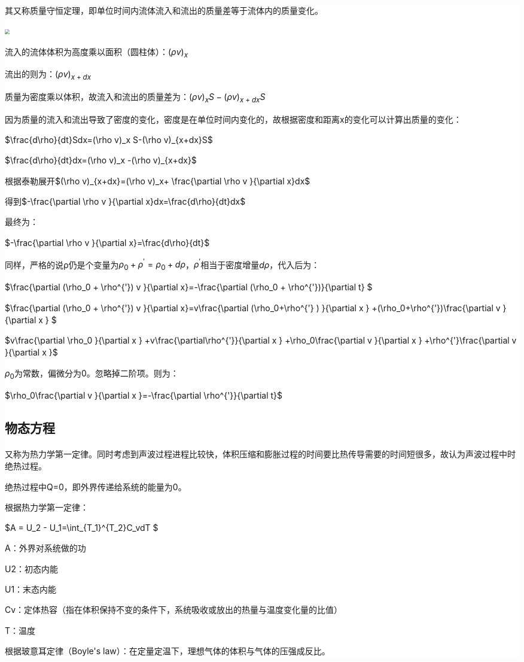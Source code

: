 其又称质量守恒定理，即单位时间内流体流入和流出的质量差等于流体内的质量变化。

<img src="https://mythidea.oss-cn-beijing.aliyuncs.com/usr/uploads/%7Byear%7D/%7Bmonth%7D/%7Brandname%7Dimage-20250302183812641.png" style="zoom:50%;" />

流入的流体体积为高度乘以面积（圆柱体）：$(\rho v)_x$

流出的则为：$(\rho v)_{x+dx}$

质量为密度乘以体积，故流入和流出的质量差为：$(\rho v)_x S-(\rho v)_{x+dx}S$

因为质量的流入和流出导致了密度的变化，密度是在单位时间内变化的，故根据密度和距离x的变化可以计算出质量的变化：

$\frac{d\rho}{dt}Sdx=(\rho v)_x S-(\rho v)_{x+dx}S$

$\frac{d\rho}{dt}dx=(\rho v)_x -(\rho v)_{x+dx}$

根据泰勒展开$(\rho v)_{x+dx}=(\rho v)_x+ \frac{\partial \rho v }{\partial x}dx$

得到$-\frac{\partial \rho v }{\partial x}dx=\frac{d\rho}{dt}dx$

最终为：

$-\frac{\partial \rho v }{\partial x}=\frac{d\rho}{dt}$

同样，严格的说ρ仍是个变量为$\rho_0+\rho^{'}=\rho_0+d\rho$，$\rho^{'}$相当于密度增量$d\rho$，代入后为：

$\frac{\partial (\rho_0 + \rho^{'}) v }{\partial x}=-\frac{\partial (\rho_0 + \rho^{'})}{\partial t} $

$\frac{\partial (\rho_0 + \rho^{'}) v }{\partial x}=v\frac{\partial (\rho_0+\rho^{'} ) }{\partial x } +(\rho_0+\rho^{'})\frac{\partial v }{\partial x } $

$v\frac{\partial \rho_0 }{\partial x } +v\frac{\partial\rho^{'}}{\partial x } +\rho_0\frac{\partial v }{\partial x } +\rho^{'}\frac{\partial v }{\partial x }$

$\rho_0$为常数，偏微分为0。忽略掉二阶项。则为：

$\rho_0\frac{\partial v }{\partial x }=-\frac{\partial  \rho^{'}}{\partial t}$

## 物态方程

又称为热力学第一定律。同时考虑到声波过程进程比较快，体积压缩和膨胀过程的时间要比热传导需要的时间短很多，故认为声波过程中时绝热过程。

绝热过程中Q=0，即外界传递给系统的能量为0。

根据热力学第一定律：

$A = U_2 - U_1=\int_{T_1}^{T_2}C_vdT $

A：外界对系统做的功

U2：初态内能

U1：末态内能

Cv：定体热容（指在体积保持不变的条件下，系统吸收或放出的热量与温度变化量的比值）

T：温度



根据玻意耳定律（Boyle's law）：在定量定温下，理想气体的体积与气体的压强成反比。
